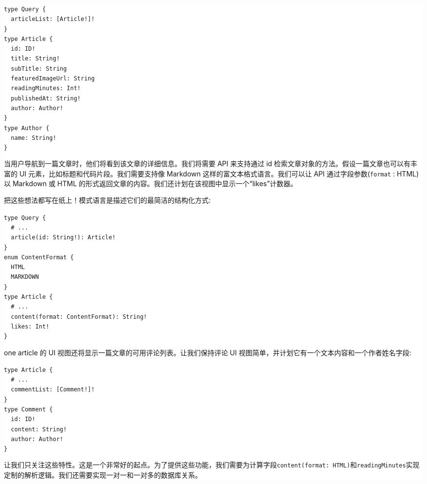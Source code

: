 ```
type Query {
  articleList: [Article!]!
}
type Article {
  id: ID!
  title: String!
  subTitle: String
  featuredImageUrl: String
  readingMinutes: Int!
  publishedAt: String!
  author: Author!
}
type Author {
  name: String!
} 
```

当用户导航到一篇文章时，他们将看到该文章的详细信息。我们将需要 API 来支持通过 id 检索文章对象的方法。假设一篇文章也可以有丰富的 UI 元素，比如标题和代码片段。我们需要支持像 Markdown 这样的富文本格式语言。我们可以让 API 通过字段参数(`format` : HTML)以 Markdown 或 HTML 的形式返回文章的内容。我们还计划在该视图中显示一个“likes”计数器。

把这些想法都写在纸上！模式语言是描述它们的最简洁的结构化方式:

```
type Query {
  # ...
  article(id: String!): Article!
}
enum ContentFormat {
  HTML
  MARKDOWN
}
type Article {
  # ...
  content(format: ContentFormat): String!
  likes: Int!
} 
```

one article 的 UI 视图还将显示一篇文章的可用评论列表。让我们保持评论 UI 视图简单，并计划它有一个文本内容和一个作者姓名字段:

```
type Article {
  # ...
  commentList: [Comment!]!
}
type Comment {
  id: ID!
  content: String!
  author: Author!
} 
```

让我们只关注这些特性。这是一个非常好的起点。为了提供这些功能，我们需要为计算字段`content(format: HTML)`和`readingMinutes`实现定制的解析逻辑。我们还需要实现一对一和一对多的数据库关系。

